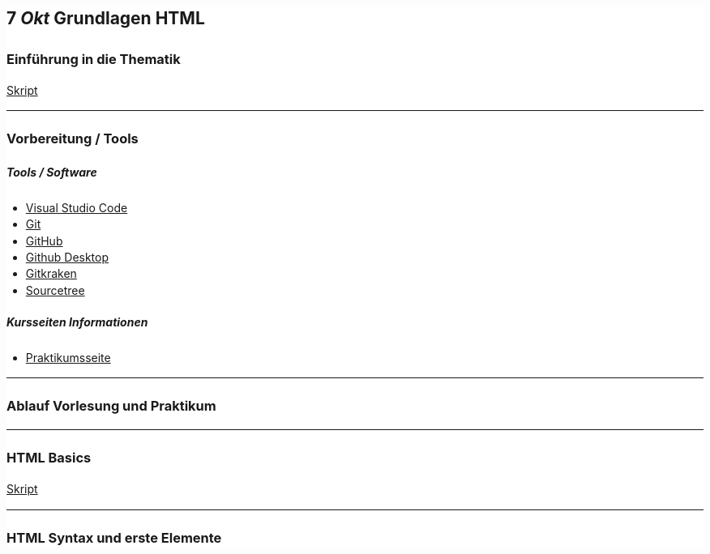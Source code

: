 ## **7 _Okt_** Grundlagen HTML

### Einführung in die Thematik
<video controls width="100%"> 
    <source src="https://scheuerle.net/lehre/gis/videos/00_Einfuehrung.mp4" type="video/mp4"> 
    <a href="https://scheuerle.net/lehre/gis/videos/00_Einfuehrung.mp4">Zum Video</a>
</video>

[Skript](https://scheuerle.net/lehre/gis/scripts/00_GIS-EIA1-Einführung.pdf)

---

### Vorbereitung / Tools
<video controls width="100%"> 
    <source src="https://scheuerle.net/lehre/gis/videos/00_Arbeitsumgebung.mp4" type="video/mp4"> 
    <a href="https://scheuerle.net/lehre/gis/videos/00_Arbeitsumgebung.mp4">Zum Video</a>
</video>

##### Tools / Software
- [Visual Studio Code](https://code.visualstudio.com/)
- [Git](https://git-scm.com/)
- [GitHub](https://github.com/)
- [Github Desktop](https://desktop.github.com/)
- [Gitkraken](https://www.gitkraken.com/)
- [Sourcetree](https://www.sourcetreeapp.com/)

##### Kursseiten Informationen
- [Praktikumsseite](../workshops)

--- 

### Ablauf Vorlesung und Praktikum
<video controls width="100%"> 
    <source src="https://scheuerle.net/lehre/gis/videos/00_Ablauf_Vorlesung.mp4" type="video/mp4"> 
    <a href="https://scheuerle.net/lehre/gis/videos/00_Ablauf_Vorlesung.mp4">Zum Video</a>
</video>

--- 

### HTML Basics
<video controls width="100%"> 
    <source src="https://scheuerle.net/lehre/gis/videos/01_GIS-EIA1-HTML-Basics.mp4" type="video/mp4"> 
    <a href="https://scheuerle.net/lehre/gis/videos/01_GIS-EIA1-HTML-Basics.mp4">Zum Video</a>
</video>

[Skript](https://scheuerle.net/lehre/gis/scripts/01_GIS-EIA1-1-HTML-Basics.pdf)

---

### HTML Syntax und erste Elemente
<video controls width="100%"> 
    <source src="https://scheuerle.net/lehre/gis/videos/01_GIS-EIA1-HTML-Syntax.mp4" type="video/mp4"> 
    <a href="https://scheuerle.net/lehre/gis/videos/01_GIS-EIA1-HTML-Syntax.mp4">Zum Video</a>
</video>
